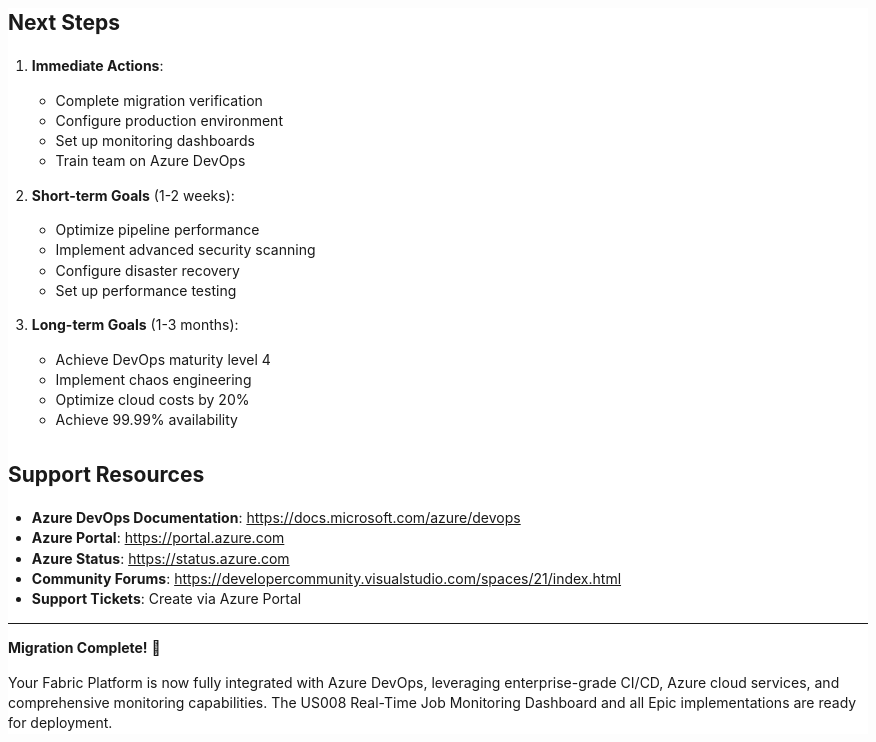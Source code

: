 ## Next Steps

1. **Immediate Actions**:
   - Complete migration verification
   - Configure production environment
   - Set up monitoring dashboards
   - Train team on Azure DevOps

2. **Short-term Goals** (1-2 weeks):
   - Optimize pipeline performance
   - Implement advanced security scanning
   - Configure disaster recovery
   - Set up performance testing

3. **Long-term Goals** (1-3 months):
   - Achieve DevOps maturity level 4
   - Implement chaos engineering
   - Optimize cloud costs by 20%
   - Achieve 99.99% availability

## Support Resources

- **Azure DevOps Documentation**: https://docs.microsoft.com/azure/devops
- **Azure Portal**: https://portal.azure.com
- **Azure Status**: https://status.azure.com
- **Community Forums**: https://developercommunity.visualstudio.com/spaces/21/index.html
- **Support Tickets**: Create via Azure Portal

---

**Migration Complete!** 🎉

Your Fabric Platform is now fully integrated with Azure DevOps, leveraging enterprise-grade CI/CD, Azure cloud services, and comprehensive monitoring capabilities. The US008 Real-Time Job Monitoring Dashboard and all Epic implementations are ready for deployment.